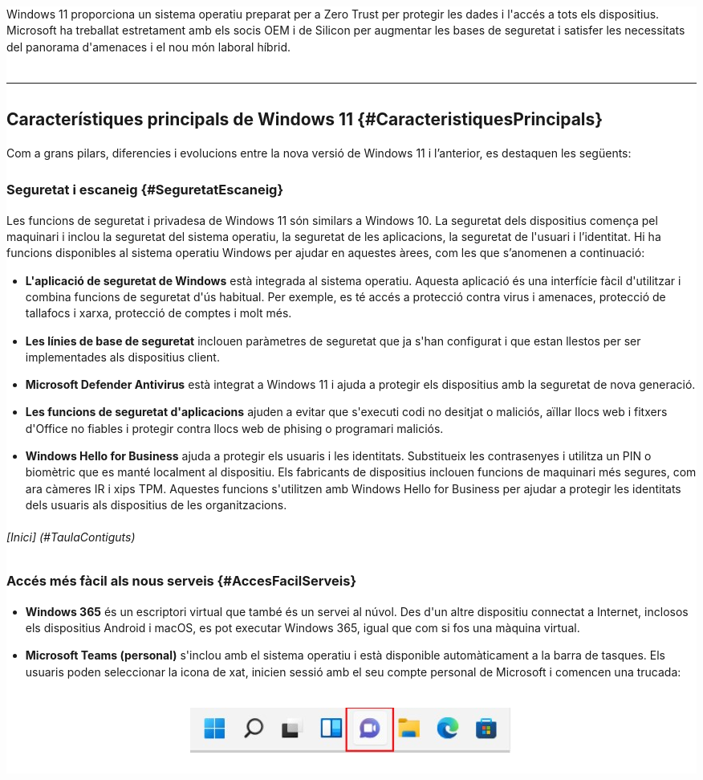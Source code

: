 Windows 11 proporciona un sistema operatiu preparat per a Zero Trust per protegir les dades i l'accés a tots els dispositius. Microsoft ha treballat estretament amb els socis OEM i de Silicon per augmentar les bases de seguretat i satisfer les necessitats del panorama d'amenaces i el nou món laboral híbrid.
<br><br>

---

## **Característiques principals de Windows 11** {#CaracteristiquesPrincipals}

Com a grans pilars, diferencies i evolucions  entre la nova versió de Windows 11 i l’anterior, es destaquen  les següents:
<br>

### **Seguretat i escaneig** {#SeguretatEscaneig}
Les funcions de seguretat i privadesa de Windows 11 són similars a Windows 10. La seguretat dels dispositius comença pel maquinari i inclou la seguretat del sistema operatiu, la seguretat de les aplicacions, la seguretat de l'usuari i l’identitat. Hi ha funcions disponibles al sistema operatiu Windows per ajudar en aquestes àrees, com les que s’anomenen a continuació: 

* **L'aplicació de seguretat de Windows** està integrada al sistema operatiu. Aquesta aplicació és una interfície fàcil d'utilitzar i combina funcions de seguretat d'ús habitual. Per exemple, es té accés a protecció contra virus i amenaces, protecció de tallafocs i xarxa, protecció de comptes i molt més.<br>

* **Les línies de base de seguretat** inclouen paràmetres de seguretat que ja s'han configurat i que estan llestos per ser implementades als dispositius client.<br>

* **Microsoft Defender Antivirus** està integrat a Windows 11 i ajuda a protegir els dispositius amb la seguretat de nova generació.<br> 

* **Les funcions de seguretat d'aplicacions** ajuden a evitar que s'executi codi no desitjat o maliciós, aïllar llocs web i fitxers d'Office no fiables i protegir contra llocs web de phising o programari maliciós.<br>

* **Windows Hello for Business** ajuda a protegir els usuaris i les identitats. Substitueix les contrasenyes i utilitza un PIN o biomètric que es manté localment al dispositiu. Els fabricants de dispositius inclouen funcions de maquinari més segures, com ara càmeres IR i xips TPM. Aquestes funcions s'utilitzen amb Windows Hello for Business per ajudar a protegir les identitats dels usuaris als dispositius de les organitzacions. 
###### [Inici] (#TaulaContiguts)

### **Accés més fàcil als nous serveis** {#AccesFacilServeis}
* **Windows 365** és un escriptori virtual que també és un servei al núvol. Des d'un altre dispositiu connectat a Internet, inclosos els dispositius Android i macOS, es pot executar Windows 365, igual que com si fos una màquina virtual.<br>

* **Microsoft Teams (personal)** s'inclou amb el sistema operatiu i està disponible automàticament a la barra de tasques. Els usuaris poden seleccionar la icona de xat, inicien sessió amb el seu compte personal de Microsoft i comencen una trucada:
<br>
<div align="center">
  <img src="/images/bloc/2022/03/foto1.jpg" />
</div>
<br>

